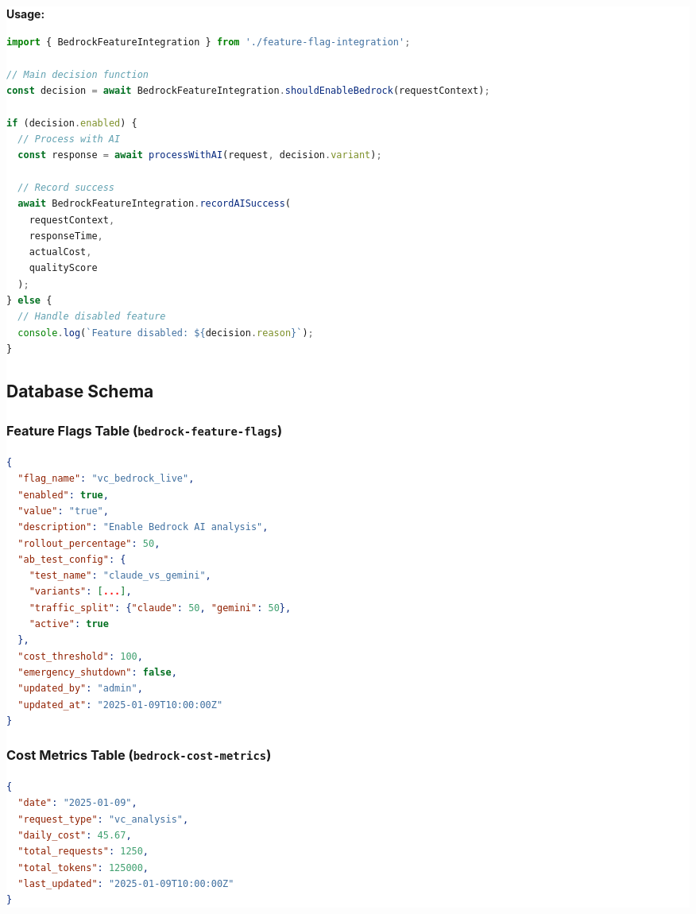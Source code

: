 **Usage:**
```typescript
import { BedrockFeatureIntegration } from './feature-flag-integration';

// Main decision function
const decision = await BedrockFeatureIntegration.shouldEnableBedrock(requestContext);

if (decision.enabled) {
  // Process with AI
  const response = await processWithAI(request, decision.variant);
  
  // Record success
  await BedrockFeatureIntegration.recordAISuccess(
    requestContext,
    responseTime,
    actualCost,
    qualityScore
  );
} else {
  // Handle disabled feature
  console.log(`Feature disabled: ${decision.reason}`);
}
```

## Database Schema

### Feature Flags Table (`bedrock-feature-flags`)
```json
{
  "flag_name": "vc_bedrock_live",
  "enabled": true,
  "value": "true",
  "description": "Enable Bedrock AI analysis",
  "rollout_percentage": 50,
  "ab_test_config": {
    "test_name": "claude_vs_gemini",
    "variants": [...],
    "traffic_split": {"claude": 50, "gemini": 50},
    "active": true
  },
  "cost_threshold": 100,
  "emergency_shutdown": false,
  "updated_by": "admin",
  "updated_at": "2025-01-09T10:00:00Z"
}
```

### Cost Metrics Table (`bedrock-cost-metrics`)
```json
{
  "date": "2025-01-09",
  "request_type": "vc_analysis",
  "daily_cost": 45.67,
  "total_requests": 1250,
  "total_tokens": 125000,
  "last_updated": "2025-01-09T10:00:00Z"
}
```
